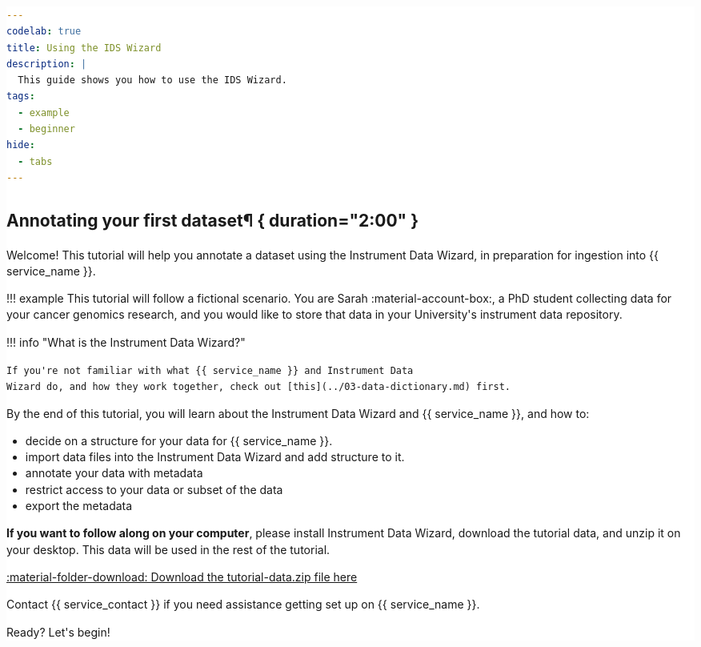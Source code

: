 ```yaml
---
codelab: true
title: Using the IDS Wizard
description: |
  This guide shows you how to use the IDS Wizard.
tags:
  - example
  - beginner
hide:
  - tabs
---
```


## Annotating your first dataset¶ { duration="2:00" }

Welcome! This tutorial will help you annotate a dataset using the
Instrument Data Wizard, in preparation for ingestion into {{ service_name }}.

!!! example
    This tutorial will follow a fictional scenario. You are Sarah :material-account-box:, a PhD
    student collecting data for your cancer genomics research, and you would
    like to store that data in your University's instrument data
    repository.


!!! info "What is the Instrument Data Wizard?"

    If you're not familiar with what {{ service_name }} and Instrument Data
    Wizard do, and how they work together, check out [this](../03-data-dictionary.md) first.



By the end of this tutorial, you will learn about the Instrument Data
Wizard and {{ service_name }}, and how to:

-   decide on a structure for your data for {{ service_name }}.
-   import data files into the Instrument Data Wizard and add structure
    to it.
-   annotate your data with metadata
-   restrict access to your data or subset of the data
-   export the metadata

**If you want to follow along on your computer**, please install
Instrument Data Wizard, download the tutorial data, and unzip it on your
desktop. This data will be used in the rest of the tutorial.


[:material-folder-download: Download the tutorial-data.zip file here](../../assets/tutorial-data.zip)


Contact {{ service_contact }} if you need assistance getting set up on
{{ service_name }}.

Ready? Let's begin!
